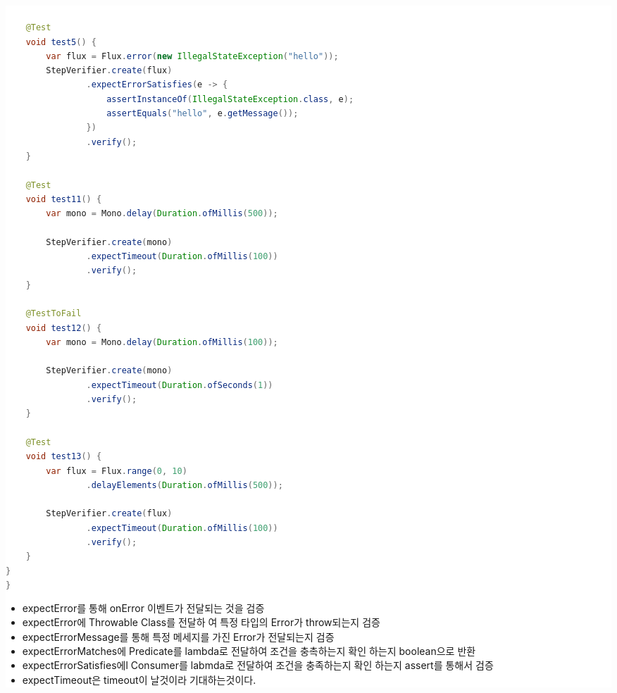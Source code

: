 ```java

    @Test
    void test5() {
        var flux = Flux.error(new IllegalStateException("hello"));
        StepVerifier.create(flux)
                .expectErrorSatisfies(e -> {
                    assertInstanceOf(IllegalStateException.class, e);
                    assertEquals("hello", e.getMessage());
                })
                .verify();
    }
  
    @Test
    void test11() {
        var mono = Mono.delay(Duration.ofMillis(500));

        StepVerifier.create(mono)
                .expectTimeout(Duration.ofMillis(100))
                .verify();
    }

    @TestToFail
    void test12() {
        var mono = Mono.delay(Duration.ofMillis(100));

        StepVerifier.create(mono)
                .expectTimeout(Duration.ofSeconds(1))
                .verify();
    }

    @Test
    void test13() {
        var flux = Flux.range(0, 10)
                .delayElements(Duration.ofMillis(500));

        StepVerifier.create(flux)
                .expectTimeout(Duration.ofMillis(100))
                .verify();
    }
}
}
```

- ﻿﻿expectError를 통해 onError 이벤트가 전달되는 것을 검증
- ﻿﻿expectError에 Throwable Class를 전달하 여 특정 타입의 Error가 throw되는지 검증
- ﻿﻿expectErrorMessage를 통해 특정 메세지를 가진 Error가 전달되는지 검증
- ﻿﻿expectErrorMatches에 Predicate를 lambda로 전달하여 조건을 충촉하는지 확인 하는지 boolean으로 반환
- ﻿﻿expectErrorSatisfies에l Consumer를  labmda로 전달하여 조건을 충족하는지 확인 하는지 assert를 통해서 검증
- expectTimeout은 timeout이 날것이라 기대하는것이다. 


